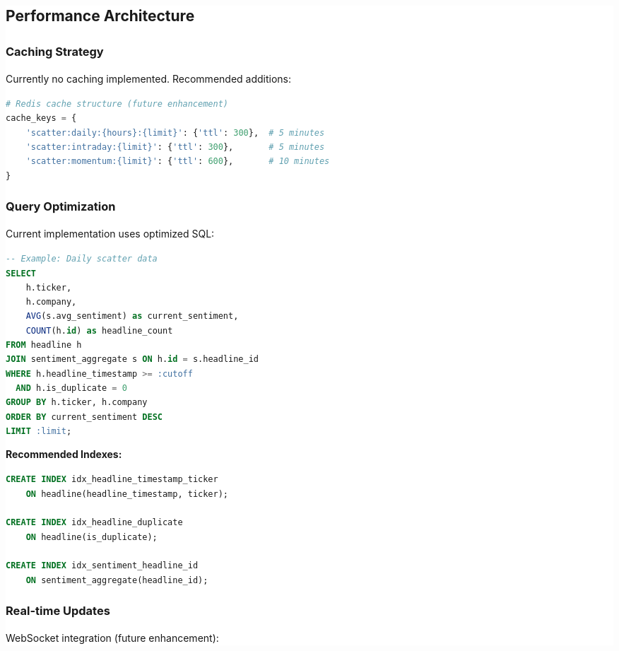 ```mermaid
```

## Performance Architecture

### Caching Strategy

Currently no caching implemented. Recommended additions:

```python
# Redis cache structure (future enhancement)
cache_keys = {
    'scatter:daily:{hours}:{limit}': {'ttl': 300},  # 5 minutes
    'scatter:intraday:{limit}': {'ttl': 300},       # 5 minutes
    'scatter:momentum:{limit}': {'ttl': 600},       # 10 minutes
}
```

### Query Optimization

Current implementation uses optimized SQL:

```sql
-- Example: Daily scatter data
SELECT 
    h.ticker,
    h.company,
    AVG(s.avg_sentiment) as current_sentiment,
    COUNT(h.id) as headline_count
FROM headline h
JOIN sentiment_aggregate s ON h.id = s.headline_id
WHERE h.headline_timestamp >= :cutoff
  AND h.is_duplicate = 0
GROUP BY h.ticker, h.company
ORDER BY current_sentiment DESC
LIMIT :limit;
```

**Recommended Indexes:**
```sql
CREATE INDEX idx_headline_timestamp_ticker 
    ON headline(headline_timestamp, ticker);
    
CREATE INDEX idx_headline_duplicate 
    ON headline(is_duplicate);
    
CREATE INDEX idx_sentiment_headline_id 
    ON sentiment_aggregate(headline_id);
```

### Real-time Updates

WebSocket integration (future enhancement):
